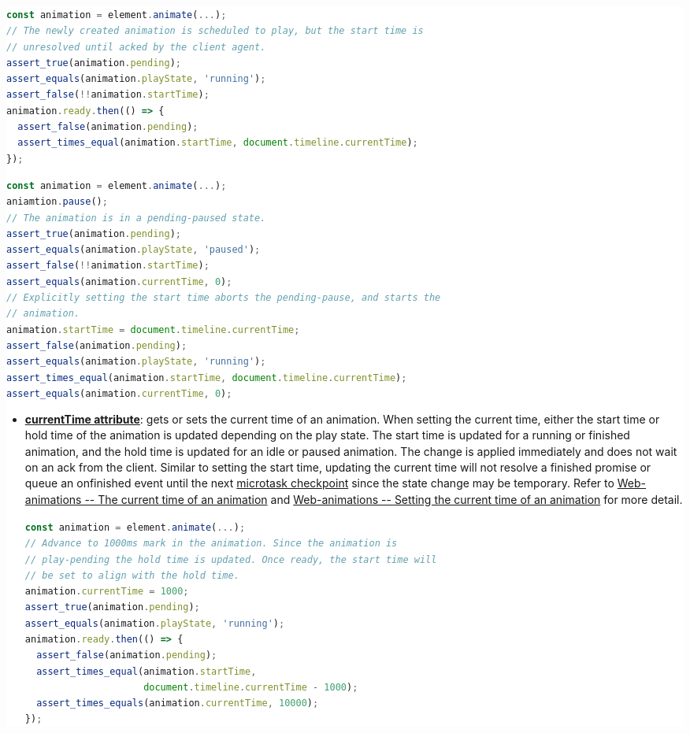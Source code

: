    ```javascript
   const animation = element.animate(...);
   // The newly created animation is scheduled to play, but the start time is
   // unresolved until acked by the client agent.
   assert_true(animation.pending);
   assert_equals(animation.playState, 'running');
   assert_false(!!animation.startTime);
   animation.ready.then(() => {
     assert_false(animation.pending);
     assert_times_equal(animation.startTime, document.timeline.currentTime);
   });
   ```

   ```javascript
   const animation = element.animate(...);
   aniamtion.pause();
   // The animation is in a pending-paused state.
   assert_true(animation.pending);
   assert_equals(animation.playState, 'paused');
   assert_false(!!animation.startTime);
   assert_equals(animation.currentTime, 0);
   // Explicitly setting the start time aborts the pending-pause, and starts the
   // animation.
   animation.startTime = document.timeline.currentTime;
   assert_false(animation.pending);
   assert_equals(animation.playState, 'running');
   assert_times_equal(animation.startTime, document.timeline.currentTime);
   assert_equals(animation.currentTime, 0);
   ```

* **[currentTime attribute][]**: gets or sets the current time of an animation.
When setting the current time, either the start time or hold time of the
animation is updated depending on the play state. The start time is updated for
a running or finished animation, and the hold time is updated for an idle or
paused animation. The change is applied immediately and does not wait on an ack
from the client. Similar to setting the start time, updating the current time
will not resolve a finished promise or queue an onfinished event until the next
[microtask checkpoint][] since the state change may be temporary. Refer to
[Web-animations -- The current time of an animation](
https://drafts.csswg.org/web-animations/#the-current-time-of-an-animation) and
[Web-animations -- Setting the current time of an animation](
https://drafts.csswg.org/web-animations/#setting-the-current-time-of-an-animation)
for more detail.

   ```javascript
   const animation = element.animate(...);
   // Advance to 1000ms mark in the animation. Since the animation is
   // play-pending the hold time is updated. Once ready, the start time will
   // be set to align with the hold time.
   animation.currentTime = 1000;
   assert_true(animation.pending);
   assert_equals(animation.playState, 'running');
   animation.ready.then(() => {
     assert_false(animation.pending);
     assert_times_equal(animation.startTime,
                        document.timeline.currentTime - 1000);
     assert_times_equals(animation.currentTime, 10000);
   });
   ```


[Animatable]: https://drafts.csswg.org/web-animations/#the-animatable-interface-mixin
[Animation interface]: https://drafts.csswg.org/web-animations/#the-animation-interface
[Animation object]: https://cs.chromium.org/search/?q=class:blink::Animation$
[timeline]: https://drafts.csswg.org/web-animations/#timelines
[Timelines]: https://drafts.csswg.org/web-animations/#timelines
[default document timeline]: https://drafts.csswg.org/web-animations/#the-documents-default-timeline
[AnimationEffect::EventDelegate]: https://cs.chromium.org/search?lang=cc&q=class:AnimationEffect::EventDelegate$
[Animation constructor]:  https://cs.chromium.org/search/?q=function:blink::Animation::Animation$
[id attribute]: https://cs.chromium.org/search/?q=function:blink::Animation::(setI|i)d$
[effect attribute]: https://cs.chromium.org/search/?q=function:blink::Animation::(setE|e)ffect$
[readonly timeline attribute]: https://cs.chromium.org/search/?q=function:blink::Animation::timeline$
[startTime attribute]: https://cs.chromium.org/search/?q=function:blink::(CSS|)Animation::(setS|s)tartTime$
[currentTime attribute]: https://cs.chromium.org/search/?q=function:blink::Animation::(setC|c)urrentTime$
[playbackRate attribute]: https://cs.chromium.org/search/?q=function:blink::Animation::(setP|p)laybackRate$
[readonly playState attribute]:  https://cs.chromium.org/search/?q=function:blink::Animation::playState$
[readonly replaceState attribute]: https://cs.chromium.org/search/?q=function:blink::Animation::replaceState$
[readonly pending attribute]: https://cs.chromium.org/search/?q=function:blink::(CSS|)Animation::pending$
[readonly ready attribute]: https://cs.chromium.org/search/?q=function:blink::Animation::ready$
[readonly finished attribute]: https://cs.chromium.org/search/?q=function:blink::Animation::finished$
[onfinished attribute]: https://cs.chromium.org/search/?q=file:animation.h+DEFINE_ATTRIBUTE_EVENT_LISTENER
[oncancel attribute]: https://cs.chromium.org/search/?q=file:animation.h+DEFINE_ATTRIBUTE_EVENT_LISTENER
[onremove attribute]: https://cs.chromium.org/search/?q=file:animation.h+DEFINE_ATTRIBUTE_EVENT_LISTENER
[cancel nethod]: https://cs.chromium.org/search/?q=function:blink::Animation::cancel$
[finish method]: https://cs.chromium.org/search/?q=function:blink::Animation::finish$
[play method]: https://cs.chromium.org/search/?q=function:blink::Animation::play$
[pause nethod]: https://cs.chromium.org/search/?q=function:blink::Animation::pause$
[updatePlaybackRate nethod]: https://cs.chromium.org/search/?q=function:blink::Animation::updatePlaybackRate$
[reverse method]: https://cs.chromium.org/search/?q=function:blink::Animation::reverse$
[persist method]: https://cs.chromium.org/search/?q=function:blink::Animation::persist$
[commitStyles method]: https://cs.chromium.org/search/?q=function:blink::Animation::commitStyles$
[Animation::SetCompositorPending]: https://cs.chromium.org/search/?q=function:blink::Animation::SetCompositorPending$
[PendingAnimations::Update]: https://cs.chromium.org/search/?q=function:blink::PendingAnimations::Update$
[Animation::UpdateFinishedState]: https://cs.chromium.org/search/?q=function:blink::Animation::UpdateFinishedState$
[Animation::AsyncFinishMicrotask]: https://cs.chromium.org/search/?q=function:blink::Animation::AsyncFinishMicrotask$
[PendingAnimations::NotifyCompositorAnimationStarted]: https://cs.chromium.org/search/?q=function:blink::PendingAnimations::NotifyCompositorAnimationStarted$
[Animation::NotifyReady]: https://cs.chromium.org/search/?q=function:blink::Animation::NotifyReady$
[Animation::CommitPendingPlay]: https://cs.chromium.org/search/?q=function:blink::Animation::CommitPendingPlay$
[Animation::CommitPendingPause]: https://cs.chromium.org/search/?q=function:blink::Animation::CommitPendingPause$
[Animation::IsReplaceable]: https://cs.chromium.org/search/?q=function:blink::Animation::IsReplaceable$
[AnimationTimeline::RemoveReplacedAnimations]: https://cs.chromium.org/search/?q=function:blink::AnimationTimeline::RemoveReplacedAnimation$
[Animation::RemoveReplacedAnimation]: https://cs.chromium.org/search/?q=function:blink::Animation::RemoveReplacedAnimation$
[microtask checkpoint]: https://developer.mozilla.org/en-US/docs/Web/API/HTML_DOM_API/Microtask_guide
[AnimationEffect interface]: https://cs.chromium.org/search/?q=file:core/animation/animation_effect.idl
[getTiming method]: https://cs.chromium.org/search/?q=function:blink::AnimationEffect::getTiming$
[getComputedTiming method]: https://cs.chromium.org/search/?q=function:blink::AnimationEffect::getComputedTiming$
[updateTiming method]: https://cs.chromium.org/search/?q=function:blink::AnimationEffect::updateTiming$
[EffectTiming]: https://cs.chromium.org/search/?q=class:blink::EffectTiming$
[ComputedEffectTiming]: https://cs.chromium.org/search/?q=class:blink::ComputedEffectTiming$
[transformed progress]: https://drafts.csswg.org/web-animations/#calculating-the-transformed-progress
[KeyframeEffect interface]: https://cs.chromium.org/search/?q=file:core/animation/keyframe_effect.idl
[KeyframeEffect object]: https://cs.chromium.org/search/?q=class:blink::KeyframeEffect$
[KeyframeEffect constructor]: https://cs.chromium.org/search/?q=function:blink::KeyframeEffect::Create$
[target attribute]: https://cs.chromium.org/search/?q=function:blink::KeyframeEffect::(setT|t)arget$
[pseudoElement attribute]: https://cs.chromium.org/search/?q=function:blink::KeyframeEffect::(setP|p)seudoElement$
[composite attribute]: https://cs.chromium.org/search/?q=function:blink::KeyframeEffect::(setC|c)omposite$
[getKeyframes method]: https://cs.chromium.org/search/?q=function:blink::KeyframeEffect::getKeyframes$
[setKeyframes method]: https://cs.chromium.org/search/?q=function:blink::KeyframeEffect::setKeyframes$
[KeyframeEffectOptions]: https://drafts.csswg.org/web-animations/#the-keyframeeffectoptions-dictionary
[TransitionKeyframes]: https://cs.chromium.org/search/?q=class:blink::TransitionKeyframe$
[StringKeyframes]: https://cs.chromium.org/search/?q=class:blink::StringKeyframe$
[KeyframeEffectModel]: https://cs.chromium.org/search/?q=class:blink::KeyframeEffectModel$
[CssKeyframeEffectModel]: https://cs.chromium.org/search/?q=class:blink::CssKeyframeEffectModel$
[getComputedKeyframes]: https://cs.chromium.org/search/?q=function:blink::(CSS|)KeyframeEffectModel(Base|)::getComputedKeyframes$
[AnimationTimeline interface]: https://drafts.csswg.org/web-animations/#the-animationtimeline-interface
[DocumentTimeline interface]: hhttps://drafts.csswg.org/web-animations/#the-documenttimeline-interface
[AnimationTimeline class]: https://cs.chromium.org/search/?q=class:blink::AnimationTimeline$
[DocumentAnimations::getAnimations]: https://cs.chromium.org/search/?q=function:blink::DocumentAnimations::getAnimations$
[CSSInterpolationType]: https://cs.chromium.org/search/?q=class:blink::CSSInterpolationType$
[InterpolableValue]: https://cs.chromium.org/search/?q=class:blink::InterpolableValue$
[InterpolableFilter]: https://cs.chromium.org/search/?q=class:blink::InterpolableFilter$
[CSSFilterListInterpolationType]: https://cs.chromium.org/search/?q=class:blink::CSSFilterListInterpolationType$
[EffectStack]: https://cs.chromium.org/search/?q=class:blink::EffectStack$
[PageAnimator::ServiceScriptedAnimations]: https://cs.chromium.org/search/?q=function:blink::PageAnimator::ServiceScriptedAnimations$
[DocumentAnimations::UpdateAnimationTimingForAnimationFrame]: https://cs.chromium.org/search/?q=function:blink::DocumentAnimations::UpdateAnimationTimingForAnimationFrame$
[AnimationTimeline::ServiceAnimations]: https://cs.chromium.org/search/?q=function:blink::AnimationTimeline::ServiceAnimations$
[Animation::Update]: https://cs.chromium.org/search/?q=function:blink::Animation::Update$
[KeyframeEffect::ApplyEffect]: https://cs.chromium.org/search/?q=function:blink::KeyframeEffect::ApplyEffects$
[EffectStack::ActiveInterpolations]: https://cs.chromium.org/search/?q=function:blink::EffectStack::ActiveInterpolations$
[css-transforms-1 - interpolations of matrices]: https://www.w3.org/TR/css-transforms-1/#matrix-interpolation
[css-transforms-2 - interpolations of 3d matrices]: https://www.w3.org/TR/css-transforms-2/#interpolation-of-3d-matrices
[css-transforms-1 - interpolations of transforms]: https://www.w3.org/TR/css-transforms-1/#interpolation-of-transforms
[CSS cascade]: https://www.w3.org/TR/css-cascade-3/#cascade-origin
[ComputedStyle]: https://cs.chromium.org/search/?q=class:blink::ComputedStyle$
[ResolveStyle()]: https://cs.chromium.org/search/?q=function:StyleResolver::ResolveStyle
[ApplyAnimatedStandardProperties()]: https://cs.chromium.org/?type=cs&q=function:StyleResolver::ApplyAnimatedStandardProperties
[ApplyAnimatedCustomProperties()]: https://cs.chromium.org/?type=cs&q=function:ApplyAnimatedCustomProperties
[variable references]: https://www.w3.org/TR/css-variables-1/#using-variables
[CalculateAnimationUpdate()]: https://cs.chromium.org/search/?q=function:CSSAnimations::CalculateAnimationUpdate
[CalculateTransitionUpdate()]: https://cs.chromium.org/search/?q=function:CSSAnimations::CalculateTransitionUpdate
[MaybeApplyPendingUpdate()]: https://cs.chromium.org/search/?q=function:CSSAnimations::MaybeApplyPendingUpdate
[set of mutations]: https://cs.chromium.org/search/?q=class:CSSAnimationUpdate
[applied later]: https://cs.chromium.org/search/?q=function:Element::StyleForLayoutObject+MaybeApplyPendingUpdate
[CheckCanStartAnimationOnCompositor()]: https://cs.chromium.org/search/?q=file:animation.h+function:CheckCanStartAnimationOnCompositor
[FailureCodes]: https://cs.chromium.org/search/?q=return%5Cs%2B(CompositorAnimations::)?FailureCode
[cc::AnimationPlayer]: https://cs.chromium.org/search/?q=file:src/cc/animation/animation_player.h+class:AnimationPlayer
[PendingAnimations]: https://cs.chromium.org/search/?q=file:pending_animations.h+class:PendingAnimations
[Animation::PreCommit()]: https://cs.chromium.org/search/?q=file:animation.h+function:PreCommit
[CompositorAnimationDelegate]: https://cs.chromium.org/search/?q=file:compositor_animation_delegate.h
[CompositedLayerMapping::UpdateGraphicsLayerGeometry()]: https://cs.chromium.org/search/?q=file:composited_layer_mapping.h+function:UpdateGraphicsLayerGeometry
[FragmentPaintPropertyTreeBuilder::UpdateTransform()]: https://cs.chromium.org/search/?q=class:FragmentPaintPropertyTreeBuilder+function:UpdateTransform
[FragmentPaintPropertyTreeBuilder::UpdateEffect()]: https://cs.chromium.org/search/?q=class:FragmentPaintPropertyTreeBuilder+function:UpdateEffect
[FragmentPaintPropertyTreeBuilder::UpdateFilter()]: https://cs.chromium.org/search/?q=class:FragmentPaintPropertyTreeBuilder+function:UpdateFilter
[BlinkGenPropertyTrees mode]: https://chromium.googlesource.com/chromium/src/+/HEAD/third_party/blink/renderer/core/paint/README.md
[InspectorAnimationAgent]: https://cs.chromium.org/chromium/src/third_party/blink/renderer/core/inspector/InspectorAnimationAgent.h
[Animation]: https://cs.chromium.org/search/?q=class:blink::Animation$
[AnimationEffect]: https://cs.chromium.org/search/?q=class:blink::AnimationEffect$
[DocumentTimeline]: https://cs.chromium.org/search/?q=class:blink::DocumentTimeline$
[EffectStack]: https://cs.chromium.org/search/?q=class:blink::EffectStack
[Lifecycle]: images/lifecycle.png
[SampledEffect]: https://cs.chromium.org/search/?q=class:blink::SampledEffect
[Element]: https://cs.chromium.org/search/?q=class:blink::Element$
[KeyframeGroupMap]: https://cs.chromium.org/search/?q=class:blink::KeyframeEffectModelBase+KeyframeGroupMap
[PropertySpecificKeyframe]: https://cs.chromium.org/search/?q=class:blink::Keyframe::PropertySpecificKeyframe
[KeyframeEffect]: https://cs.chromium.org/search/?q=class:blink::KeyframeEffect$
[KeyframeEffectModel]: https://cs.chromium.org/search/?q=class:blink::KeyframeEffectModelBase$
[Timing]: https://cs.chromium.org/search/?q=class:blink::Timing$
[UpdateInheritedTime()]: https://cs.chromium.org/search/?q=function:%5CbAnimationEffect::UpdateInheritedTime
[AdoptActiveInterpolations]: https://cs.chromium.org/search/?q=AdoptActiveInterpolations%5Cw%2B
[animation-tainted-processing]: https://cs.chromium.org/search/?q=function:blink::StyleBuilder::ApplyProperty+animation_tainted
[CalculateTransitionUpdateForProperty()]: https://cs.chromium.org/search/?q=function:blink::CSSAnimations::CalculateTransitionUpdateForProperty
[ElementAnimations]: https://cs.chromium.org/search/?q=class:blink::ElementAnimations
[EnsureInterpolationEffectPopulated()]: https://cs.chromium.org/search/?q=function:KeyframeEffectModelBase::EnsureInterpolationEffectPopulated
[Interpolation]: https://cs.chromium.org/search/?q=class:blink::Interpolation$
[InterpolationEffect]: https://cs.chromium.org/search/?q=class:blink::InterpolationEffect
[Sample()]: https://cs.chromium.org/search/?q=function:KeyframeEffectModelBase::Sample
[web-animations-tests]: https://cs.chromium.org/chromium/src/third_party/blink/web_tests/external/wpt/web-animations/
[Writing web platform tests]: ../../../../../docs/testing/web_platform_tests.md#Writing-tests
[third_party/blink/web_tests]: https://cs.chromium.org/chromium/src/third_party/blink/web_tests/animations/
[extending Test]: https://cs.chromium.org/search/?q=public%5C+testing::Test+file:core%5C/animation&sq=package:chromium&type=cs
[extending RenderingTest]: https://cs.chromium.org/search/?q=public%5C+RenderingTest+file:core%5C/animation&type=cs
[enable compositing]: https://cs.chromium.org/chromium/src/third_party/blink/renderer/core/animation/compositor_animations_test.cc?type=cs&sq=package:chromium&q=file:core%5C/animation%5C/.*test%5C.cpp+EnableCompositing
[WorkletAnimation]: https://cs.chromium.org/search/?q=file:animationworklet/worklet_animation.h+class:WorkletAnimation